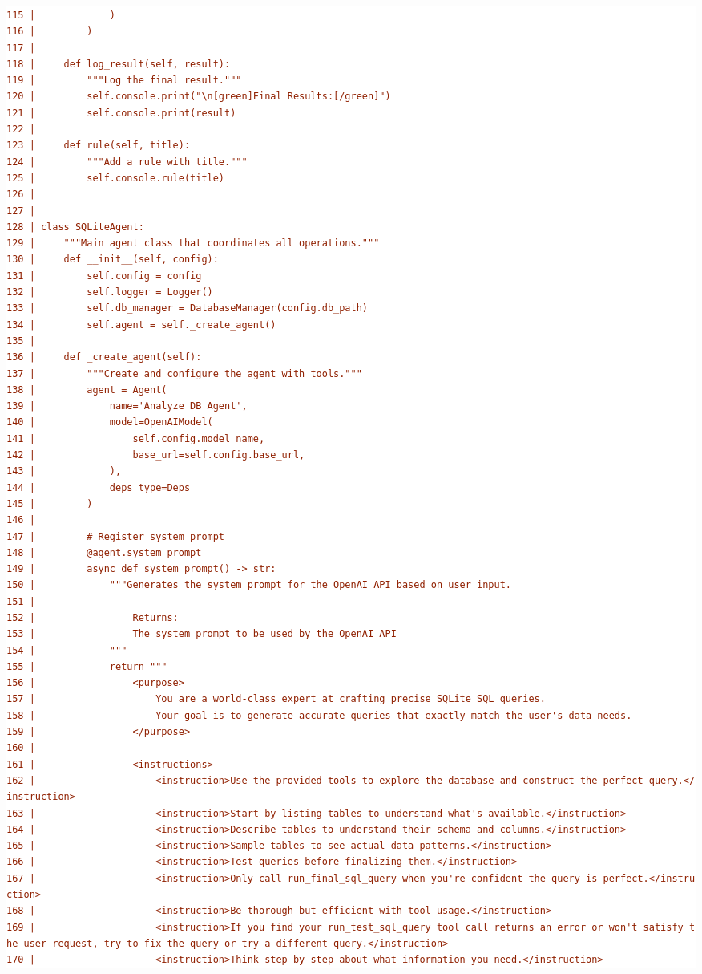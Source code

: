 ```diff
115 |             )
116 |         )
117 |         
118 |     def log_result(self, result):
119 |         """Log the final result."""
120 |         self.console.print("\n[green]Final Results:[/green]")
121 |         self.console.print(result)
122 |         
123 |     def rule(self, title):
124 |         """Add a rule with title."""
125 |         self.console.rule(title)
126 | 
127 | 
128 | class SQLiteAgent:
129 |     """Main agent class that coordinates all operations."""
130 |     def __init__(self, config):
131 |         self.config = config
132 |         self.logger = Logger()
133 |         self.db_manager = DatabaseManager(config.db_path)
134 |         self.agent = self._create_agent()
135 |         
136 |     def _create_agent(self):
137 |         """Create and configure the agent with tools."""
138 |         agent = Agent(
139 |             name='Analyze DB Agent',
140 |             model=OpenAIModel(
141 |                 self.config.model_name,
142 |                 base_url=self.config.base_url,
143 |             ),
144 |             deps_type=Deps
145 |         )
146 |         
147 |         # Register system prompt
148 |         @agent.system_prompt 
149 |         async def system_prompt() -> str:
150 |             """Generates the system prompt for the OpenAI API based on user input.
151 | 
152 |                 Returns:
153 |                 The system prompt to be used by the OpenAI API
154 |             """
155 |             return """
156 |                 <purpose>
157 |                     You are a world-class expert at crafting precise SQLite SQL queries.
158 |                     Your goal is to generate accurate queries that exactly match the user's data needs.
159 |                 </purpose>
160 |                 
161 |                 <instructions>
162 |                     <instruction>Use the provided tools to explore the database and construct the perfect query.</instruction>
163 |                     <instruction>Start by listing tables to understand what's available.</instruction>
164 |                     <instruction>Describe tables to understand their schema and columns.</instruction>
165 |                     <instruction>Sample tables to see actual data patterns.</instruction>
166 |                     <instruction>Test queries before finalizing them.</instruction>
167 |                     <instruction>Only call run_final_sql_query when you're confident the query is perfect.</instruction>
168 |                     <instruction>Be thorough but efficient with tool usage.</instruction>
169 |                     <instruction>If you find your run_test_sql_query tool call returns an error or won't satisfy the user request, try to fix the query or try a different query.</instruction>
170 |                     <instruction>Think step by step about what information you need.</instruction>
```